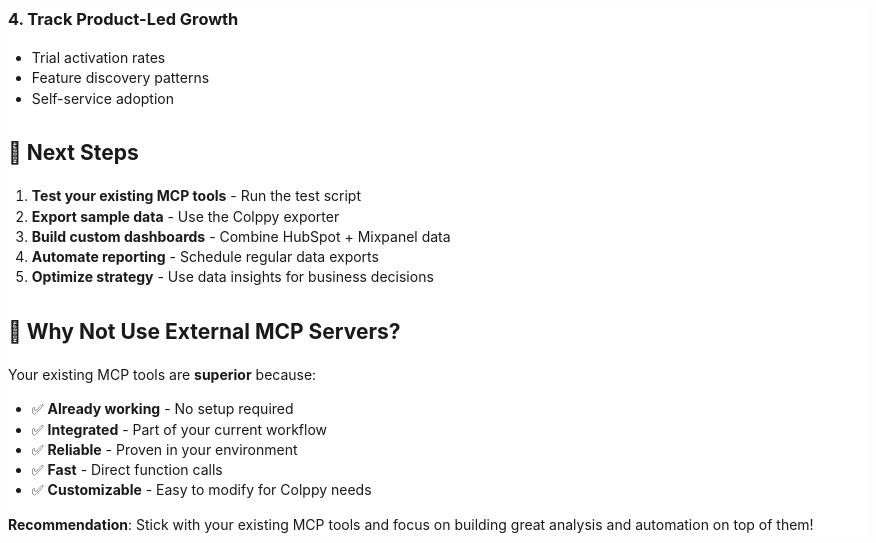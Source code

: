 ### **4. Track Product-Led Growth**
- Trial activation rates
- Feature discovery patterns
- Self-service adoption

## 🎯 **Next Steps**

1. **Test your existing MCP tools** - Run the test script
2. **Export sample data** - Use the Colppy exporter
3. **Build custom dashboards** - Combine HubSpot + Mixpanel data
4. **Automate reporting** - Schedule regular data exports
5. **Optimize strategy** - Use data insights for business decisions

## 🤔 **Why Not Use External MCP Servers?**

Your existing MCP tools are **superior** because:
- ✅ **Already working** - No setup required
- ✅ **Integrated** - Part of your current workflow
- ✅ **Reliable** - Proven in your environment
- ✅ **Fast** - Direct function calls
- ✅ **Customizable** - Easy to modify for Colppy needs

**Recommendation**: Stick with your existing MCP tools and focus on building great analysis and automation on top of them! 